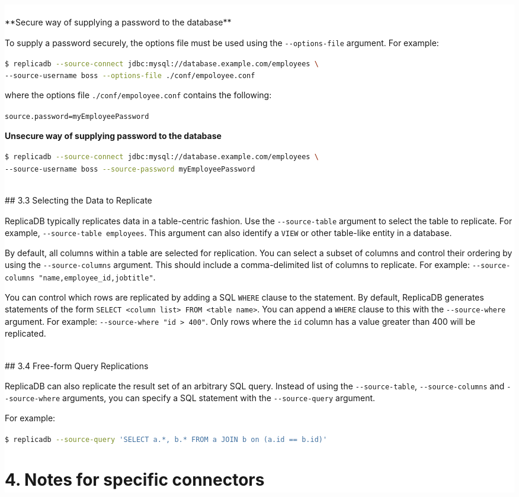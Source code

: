 
<br>
**Secure way of supplying a password to the database**

To supply a password securely, the options file must be used using the `--options-file` argument. For example:

```bash
$ replicadb --source-connect jdbc:mysql://database.example.com/employees \
--source-username boss --options-file ./conf/empoloyee.conf
```

where the options file `./conf/empoloyee.conf` contains the following:

```properties
source.password=myEmployeePassword
```

**Unsecure way of supplying password to the database**

```bash
$ replicadb --source-connect jdbc:mysql://database.example.com/employees \
--source-username boss --source-password myEmployeePassword
```

<br>
## 3.3 Selecting the Data to Replicate

ReplicaDB typically replicates data in a table-centric fashion. Use the `--source-table` argument to select the table to replicate. For example, `--source-table employees`. This argument can also identify a `VIEW` or other table-like entity in a database.

By default, all columns within a table are selected for replication. You can select a subset of columns and control their ordering by using the `--source-columns` argument. This should include a comma-delimited list of columns to replicate. For example: `--source-columns "name,employee_id,jobtitle"`.

You can control which rows are replicated by adding a SQL `WHERE` clause to the statement. By default, ReplicaDB generates statements of the form `SELECT <column list> FROM <table name>`. You can append a `WHERE` clause to this with the `--source-where` argument. For example: `--source-where "id > 400"`. Only rows where the `id` column has a value greater than 400 will be replicated.

<br>
## 3.4 Free-form Query Replications

ReplicaDB can also replicate the result set of an arbitrary SQL query. Instead of using the `--source-table`, `--source-columns` and `--source-where` arguments, you can specify a SQL statement with the `--source-query` argument.

For example:

```bash
$ replicadb --source-query 'SELECT a.*, b.* FROM a JOIN b on (a.id == b.id)'
```


# 4. Notes for specific connectors
